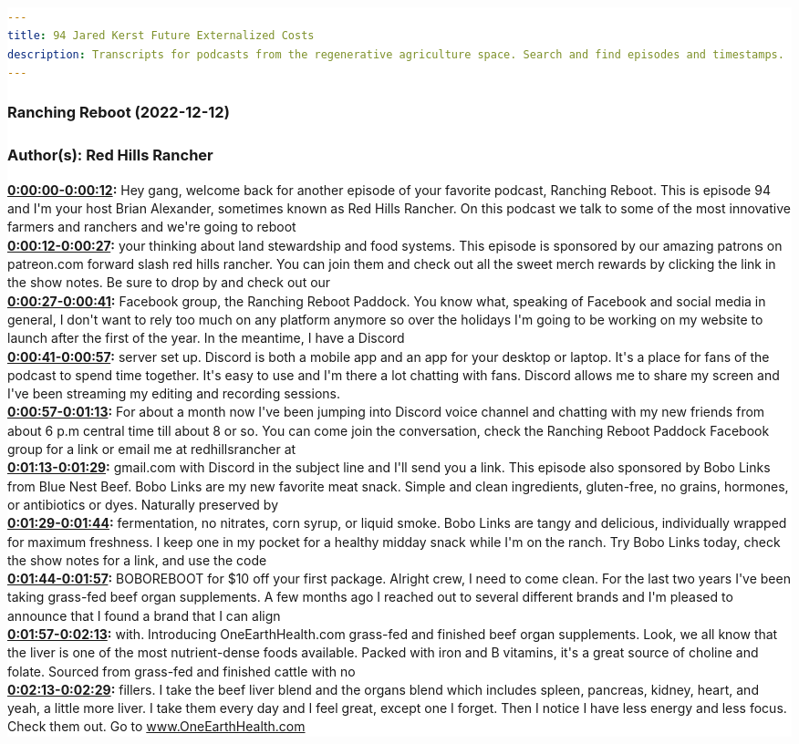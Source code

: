```yaml
---
title: 94 Jared Kerst Future Externalized Costs
description: Transcripts for podcasts from the regenerative agriculture space. Search and find episodes and timestamps.
---
```


### Ranching Reboot  (2022-12-12)  
### Author(s): Red Hills Rancher  

**[0:00:00-0:00:12](https://anchor.fm/ranching-reboot/episodes/94-Jared-Kerst-Future-externalized-costs-e1rvtj8#t=0:00:00):**  Hey gang, welcome back for another episode of your favorite podcast, Ranching Reboot. This is  episode 94 and I'm your host Brian Alexander, sometimes known as Red Hills Rancher. On this  podcast we talk to some of the most innovative farmers and ranchers and we're going to reboot  
**[0:00:12-0:00:27](https://anchor.fm/ranching-reboot/episodes/94-Jared-Kerst-Future-externalized-costs-e1rvtj8#t=0:00:12):**  your thinking about land stewardship and food systems. This episode is sponsored by our amazing  patrons on patreon.com forward slash red hills rancher. You can join them and check out all the  sweet merch rewards by clicking the link in the show notes. Be sure to drop by and check out our  
**[0:00:27-0:00:41](https://anchor.fm/ranching-reboot/episodes/94-Jared-Kerst-Future-externalized-costs-e1rvtj8#t=0:00:27):**  Facebook group, the Ranching Reboot Paddock. You know what, speaking of Facebook and social media  in general, I don't want to rely too much on any platform anymore so over the holidays I'm going to  be working on my website to launch after the first of the year. In the meantime, I have a Discord  
**[0:00:41-0:00:57](https://anchor.fm/ranching-reboot/episodes/94-Jared-Kerst-Future-externalized-costs-e1rvtj8#t=0:00:41):**  server set up. Discord is both a mobile app and an app for your desktop or laptop. It's a place for  fans of the podcast to spend time together. It's easy to use and I'm there a lot chatting with  fans. Discord allows me to share my screen and I've been streaming my editing and recording sessions.  
**[0:00:57-0:01:13](https://anchor.fm/ranching-reboot/episodes/94-Jared-Kerst-Future-externalized-costs-e1rvtj8#t=0:00:57):**  For about a month now I've been jumping into Discord voice channel and chatting with my new  friends from about 6 p.m central time till about 8 or so. You can come join the conversation,  check the Ranching Reboot Paddock Facebook group for a link or email me at redhillsrancher at  
**[0:01:13-0:01:29](https://anchor.fm/ranching-reboot/episodes/94-Jared-Kerst-Future-externalized-costs-e1rvtj8#t=0:01:13):**  gmail.com with Discord in the subject line and I'll send you a link. This episode also sponsored  by Bobo Links from Blue Nest Beef. Bobo Links are my new favorite meat snack. Simple and clean  ingredients, gluten-free, no grains, hormones, or antibiotics or dyes. Naturally preserved by  
**[0:01:29-0:01:44](https://anchor.fm/ranching-reboot/episodes/94-Jared-Kerst-Future-externalized-costs-e1rvtj8#t=0:01:29):**  fermentation, no nitrates, corn syrup, or liquid smoke. Bobo Links are tangy and delicious,  individually wrapped for maximum freshness. I keep one in my pocket for a healthy midday snack while  I'm on the ranch. Try Bobo Links today, check the show notes for a link, and use the code  
**[0:01:44-0:01:57](https://anchor.fm/ranching-reboot/episodes/94-Jared-Kerst-Future-externalized-costs-e1rvtj8#t=0:01:44):**  BOBOREBOOT for $10 off your first package. Alright crew, I need to come clean. For the  last two years I've been taking grass-fed beef organ supplements. A few months ago I reached  out to several different brands and I'm pleased to announce that I found a brand that I can align  
**[0:01:57-0:02:13](https://anchor.fm/ranching-reboot/episodes/94-Jared-Kerst-Future-externalized-costs-e1rvtj8#t=0:01:57):**  with. Introducing OneEarthHealth.com grass-fed and finished beef organ supplements. Look, we all  know that the liver is one of the most nutrient-dense foods available. Packed with iron and B vitamins,  it's a great source of choline and folate. Sourced from grass-fed and finished cattle with no  
**[0:02:13-0:02:29](https://anchor.fm/ranching-reboot/episodes/94-Jared-Kerst-Future-externalized-costs-e1rvtj8#t=0:02:13):**  fillers. I take the beef liver blend and the organs blend which includes spleen, pancreas,  kidney, heart, and yeah, a little more liver. I take them every day and I feel great, except  one I forget. Then I notice I have less energy and less focus. Check them out. Go to www.OneEarthHealth.com  